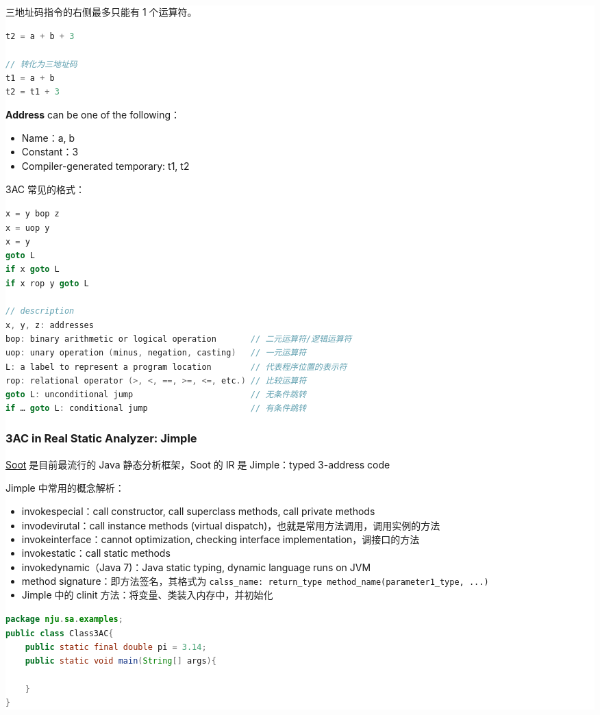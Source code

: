 三地址码指令的右侧最多只能有 1 个运算符。

```c
t2 = a + b + 3

// 转化为三地址码
t1 = a + b
t2 = t1 + 3
```

**Address** can be one of the following：

- Name：a, b
- Constant：3
- Compiler-generated temporary: t1, t2

3AC 常见的格式：

```c
x = y bop z
x = uop y
x = y
goto L
if x goto L
if x rop y goto L

// description
x, y, z: addresses
bop: binary arithmetic or logical operation       // 二元运算符/逻辑运算符
uop: unary operation (minus, negation, casting)   // 一元运算符
L: a label to represent a program location        // 代表程序位置的表示符
rop: relational operator (>, <, ==, >=, <=, etc.) // 比较运算符
goto L: unconditional jump                        // 无条件跳转
if … goto L: conditional jump                     // 有条件跳转
```

### 3AC in Real Static Analyzer: Jimple

[Soot](https://github.com/soot-oss/soot) 是目前最流行的 Java 静态分析框架，Soot 的 IR 是 Jimple：typed 3-address code

Jimple 中常用的概念解析：

- invokespecial：call constructor, call superclass methods, call private methods
- invodevirutal：call instance methods (virtual dispatch)，也就是常用方法调用，调用实例的方法
- invokeinterface：cannot optimization, checking interface implementation，调接口的方法
- invokestatic：call static methods
- invokedynamic（Java 7)：Java static typing, dynamic language runs on JVM
- method signature：即方法签名，其格式为 `calss_name: return_type method_name(parameter1_type, ...)`
- Jimple 中的 clinit 方法：将变量、类装入内存中，并初始化

```java
package nju.sa.examples;
public class Class3AC{
    public static final double pi = 3.14;
    public static void main(String[] args){

    }
}
```
